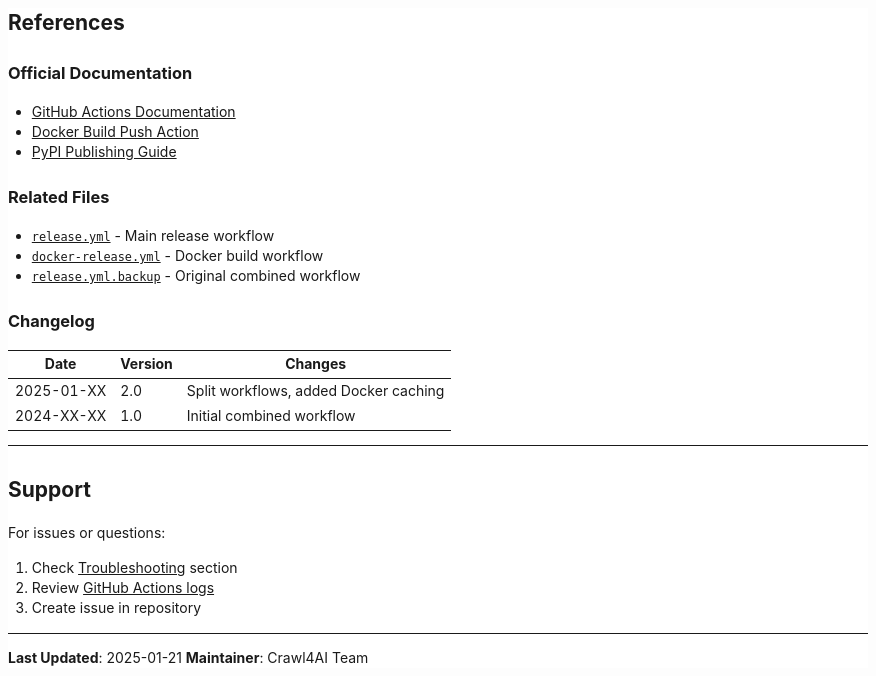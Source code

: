
## References

### Official Documentation

- [GitHub Actions Documentation](https://docs.github.com/en/actions)
- [Docker Build Push Action](https://github.com/docker/build-push-action)
- [PyPI Publishing Guide](https://packaging.python.org/guides/publishing-package-distribution-releases-using-github-actions-ci-cd-workflows/)

### Related Files

- [`release.yml`](../release.yml) - Main release workflow
- [`docker-release.yml`](../docker-release.yml) - Docker build workflow
- [`release.yml.backup`](../release.yml.backup) - Original combined workflow

### Changelog

| Date | Version | Changes |
|------|---------|---------|
| 2025-01-XX | 2.0 | Split workflows, added Docker caching |
| 2024-XX-XX | 1.0 | Initial combined workflow |

---

## Support

For issues or questions:
1. Check [Troubleshooting](#troubleshooting) section
2. Review [GitHub Actions logs](../../actions)
3. Create issue in repository

---

**Last Updated**: 2025-01-21
**Maintainer**: Crawl4AI Team
